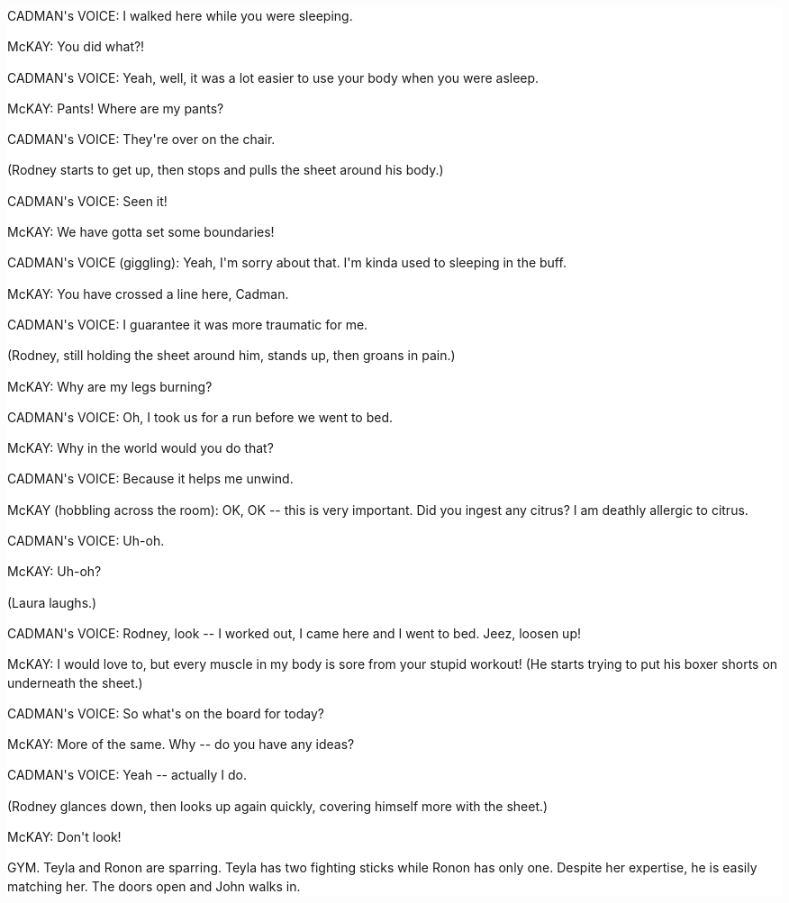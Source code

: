 CADMAN's VOICE: I walked here while you were sleeping.  
  
McKAY: You did what?!  
  
CADMAN's VOICE: Yeah, well, it was a lot easier to use your body when you were
asleep.  
  
McKAY: Pants! Where are my pants?  
  
CADMAN's VOICE: They're over on the chair.  
  
(Rodney starts to get up, then stops and pulls the sheet around his body.)  
  
CADMAN's VOICE: Seen it!  
  
McKAY: We have gotta set some boundaries!  
  
CADMAN's VOICE (giggling): Yeah, I'm sorry about that. I'm kinda used to
sleeping in the buff.  
  
McKAY: You have crossed a line here, Cadman.  
  
CADMAN's VOICE: I guarantee it was more traumatic for me.  
  
(Rodney, still holding the sheet around him, stands up, then groans in pain.)  
  
McKAY: Why are my legs burning?  
  
CADMAN's VOICE: Oh, I took us for a run before we went to bed.  
  
McKAY: Why in the world would you do that?  
  
CADMAN's VOICE: Because it helps me unwind.  
  
McKAY (hobbling across the room): OK, OK -- this is very important. Did you
ingest any citrus? I am deathly allergic to citrus.  
  
CADMAN's VOICE: Uh-oh.  
  
McKAY: Uh-oh?  
  
(Laura laughs.)  
  
CADMAN's VOICE: Rodney, look -- I worked out, I came here and I went to bed.
Jeez, loosen up!  
  
McKAY: I would love to, but every muscle in my body is sore from your stupid
workout! (He starts trying to put his boxer shorts on underneath the sheet.)  
  
CADMAN's VOICE: So what's on the board for today?  
  
McKAY: More of the same. Why -- do you have any ideas?  
  
CADMAN's VOICE: Yeah -- actually I do.  
  
(Rodney glances down, then looks up again quickly, covering himself more with
the sheet.)  
  
McKAY: Don't look!  
  
  
GYM. Teyla and Ronon are sparring. Teyla has two fighting sticks while Ronon
has only one. Despite her expertise, he is easily matching her. The doors open
and John walks in.  
  